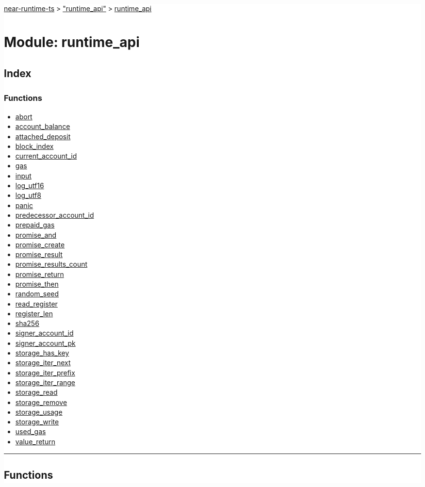 [near-runtime-ts](../README.md) > ["runtime_api"](../modules/_runtime_api_.md) > [runtime_api](../modules/_runtime_api_.runtime_api.md)

# Module: runtime_api

## Index

### Functions

* [abort](_runtime_api_.runtime_api.md#abort)
* [account_balance](_runtime_api_.runtime_api.md#account_balance)
* [attached_deposit](_runtime_api_.runtime_api.md#attached_deposit)
* [block_index](_runtime_api_.runtime_api.md#block_index)
* [current_account_id](_runtime_api_.runtime_api.md#current_account_id)
* [gas](_runtime_api_.runtime_api.md#gas)
* [input](_runtime_api_.runtime_api.md#input)
* [log_utf16](_runtime_api_.runtime_api.md#log_utf16)
* [log_utf8](_runtime_api_.runtime_api.md#log_utf8)
* [panic](_runtime_api_.runtime_api.md#panic)
* [predecessor_account_id](_runtime_api_.runtime_api.md#predecessor_account_id)
* [prepaid_gas](_runtime_api_.runtime_api.md#prepaid_gas)
* [promise_and](_runtime_api_.runtime_api.md#promise_and)
* [promise_create](_runtime_api_.runtime_api.md#promise_create)
* [promise_result](_runtime_api_.runtime_api.md#promise_result)
* [promise_results_count](_runtime_api_.runtime_api.md#promise_results_count)
* [promise_return](_runtime_api_.runtime_api.md#promise_return)
* [promise_then](_runtime_api_.runtime_api.md#promise_then)
* [random_seed](_runtime_api_.runtime_api.md#random_seed)
* [read_register](_runtime_api_.runtime_api.md#read_register)
* [register_len](_runtime_api_.runtime_api.md#register_len)
* [sha256](_runtime_api_.runtime_api.md#sha256)
* [signer_account_id](_runtime_api_.runtime_api.md#signer_account_id)
* [signer_account_pk](_runtime_api_.runtime_api.md#signer_account_pk)
* [storage_has_key](_runtime_api_.runtime_api.md#storage_has_key)
* [storage_iter_next](_runtime_api_.runtime_api.md#storage_iter_next)
* [storage_iter_prefix](_runtime_api_.runtime_api.md#storage_iter_prefix)
* [storage_iter_range](_runtime_api_.runtime_api.md#storage_iter_range)
* [storage_read](_runtime_api_.runtime_api.md#storage_read)
* [storage_remove](_runtime_api_.runtime_api.md#storage_remove)
* [storage_usage](_runtime_api_.runtime_api.md#storage_usage)
* [storage_write](_runtime_api_.runtime_api.md#storage_write)
* [used_gas](_runtime_api_.runtime_api.md#used_gas)
* [value_return](_runtime_api_.runtime_api.md#value_return)

---

## Functions

<a id="abort"></a>
